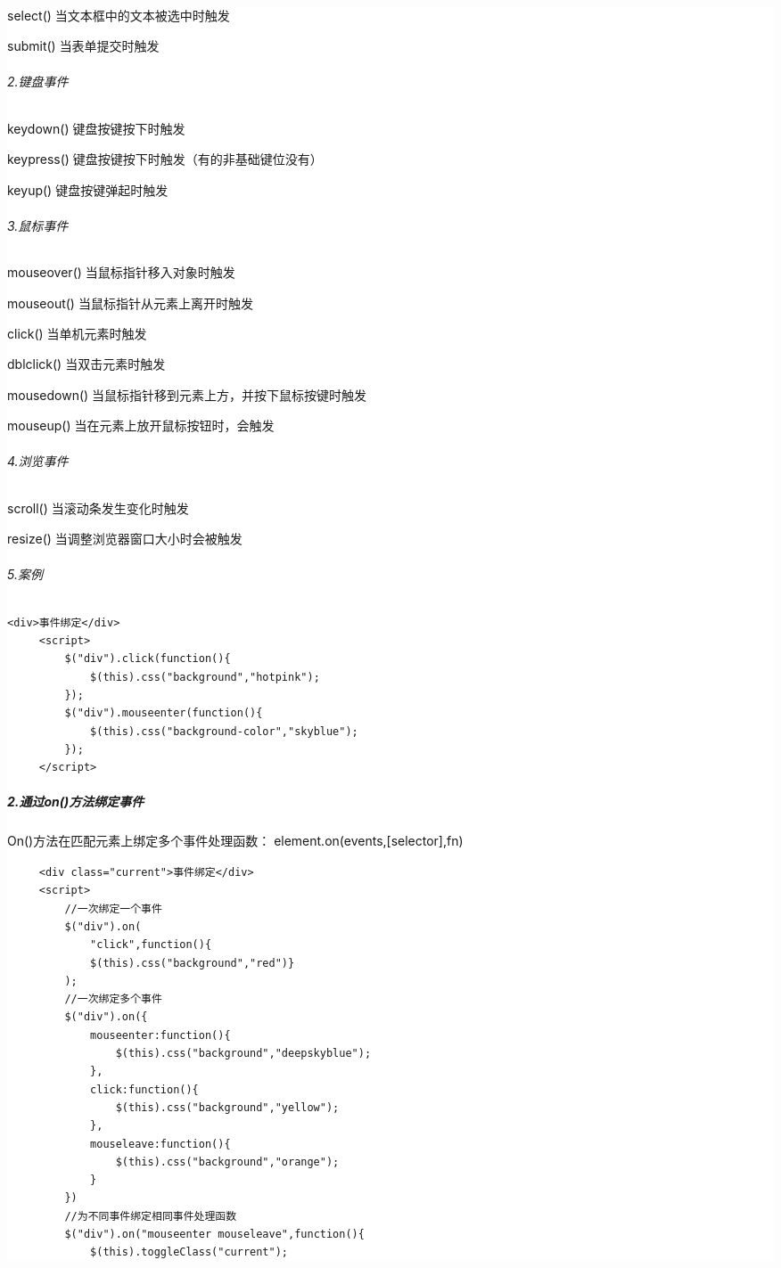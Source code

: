  select()                    当文本框中的文本被选中时触发

 submit()                    当表单提交时触发

###### 2.键盘事件

 keydown()                    键盘按键按下时触发

 keypress()                    键盘按键按下时触发（有的非基础键位没有）

 keyup()                        键盘按键弹起时触发

###### 3.鼠标事件

 mouseover()                    当鼠标指针移入对象时触发

 mouseout()                    当鼠标指针从元素上离开时触发

 click()                        当单机元素时触发

 dblclick()                    当双击元素时触发

 mousedown()                    当鼠标指针移到元素上方，并按下鼠标按键时触发

 mouseup()                    当在元素上放开鼠标按钮时，会触发

###### 4.浏览事件

 scroll()                    当滚动条发生变化时触发

 resize()                    当调整浏览器窗口大小时会被触发

###### 5.案例
```
<div>事件绑定</div>
     <script>    
         $("div").click(function(){
             $(this).css("background","hotpink");
         });
         $("div").mouseenter(function(){
             $(this).css("background-color","skyblue");
         });
     </script>
```
##### 2.通过on()方法绑定事件

On()方法在匹配元素上绑定多个事件处理函数：
 element.on(events,[selector],fn)
```
     <div class="current">事件绑定</div>
     <script>    
         //一次绑定一个事件
         $("div").on(
             "click",function(){
             $(this).css("background","red")}
         );
         //一次绑定多个事件
         $("div").on({
             mouseenter:function(){
                 $(this).css("background","deepskyblue");
             },
             click:function(){
                 $(this).css("background","yellow");
             },
             mouseleave:function(){
                 $(this).css("background","orange");
             }
         })
         //为不同事件绑定相同事件处理函数
         $("div").on("mouseenter mouseleave",function(){
             $(this).toggleClass("current");
```